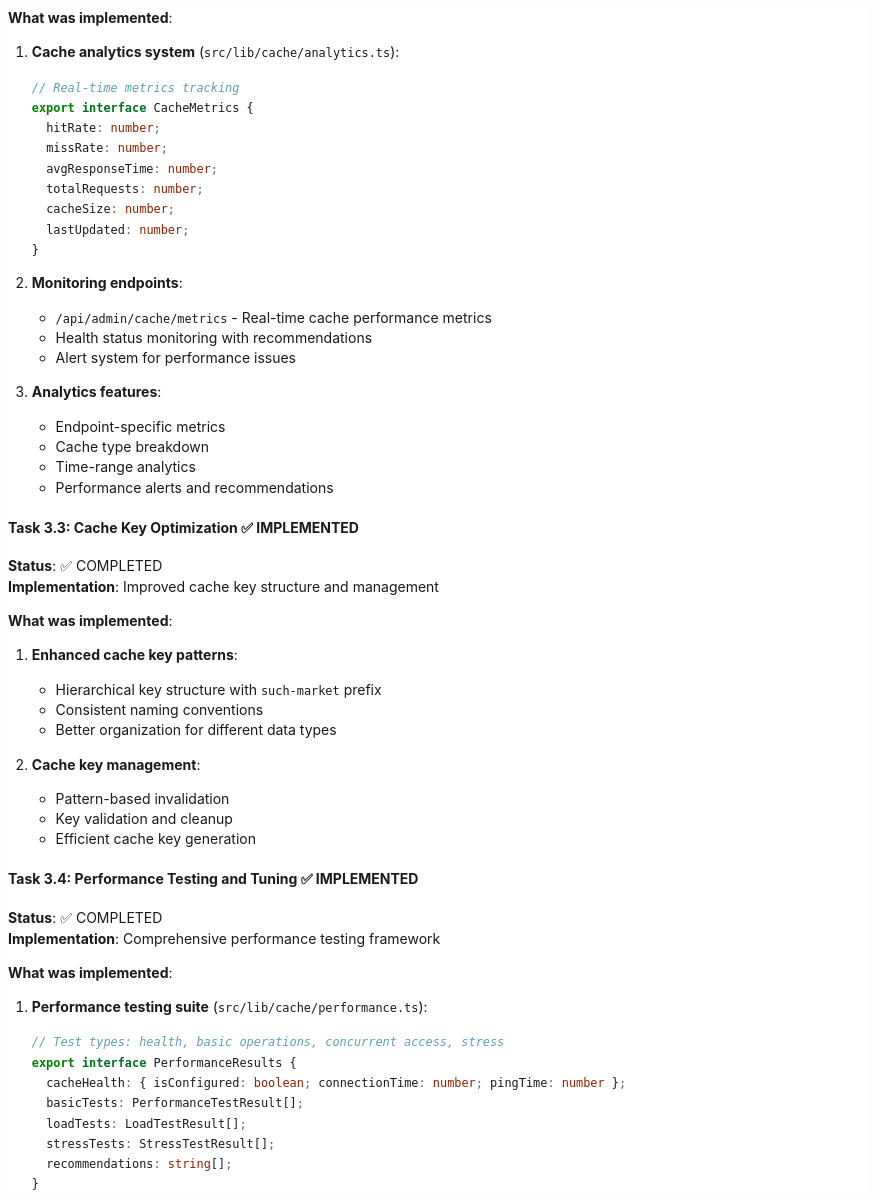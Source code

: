 **What was implemented**:
1. **Cache analytics system** (`src/lib/cache/analytics.ts`):
   ```typescript
   // Real-time metrics tracking
   export interface CacheMetrics {
     hitRate: number;
     missRate: number;
     avgResponseTime: number;
     totalRequests: number;
     cacheSize: number;
     lastUpdated: number;
   }
   ```

2. **Monitoring endpoints**:
   - `/api/admin/cache/metrics` - Real-time cache performance metrics
   - Health status monitoring with recommendations
   - Alert system for performance issues

3. **Analytics features**:
   - Endpoint-specific metrics
   - Cache type breakdown
   - Time-range analytics
   - Performance alerts and recommendations

#### Task 3.3: Cache Key Optimization ✅ IMPLEMENTED
**Status**: ✅ COMPLETED  
**Implementation**: Improved cache key structure and management  

**What was implemented**:
1. **Enhanced cache key patterns**:
   - Hierarchical key structure with `such-market` prefix
   - Consistent naming conventions
   - Better organization for different data types

2. **Cache key management**:
   - Pattern-based invalidation
   - Key validation and cleanup
   - Efficient cache key generation

#### Task 3.4: Performance Testing and Tuning ✅ IMPLEMENTED
**Status**: ✅ COMPLETED  
**Implementation**: Comprehensive performance testing framework  

**What was implemented**:
1. **Performance testing suite** (`src/lib/cache/performance.ts`):
   ```typescript
   // Test types: health, basic operations, concurrent access, stress
   export interface PerformanceResults {
     cacheHealth: { isConfigured: boolean; connectionTime: number; pingTime: number };
     basicTests: PerformanceTestResult[];
     loadTests: LoadTestResult[];
     stressTests: StressTestResult[];
     recommendations: string[];
   }
   ```
